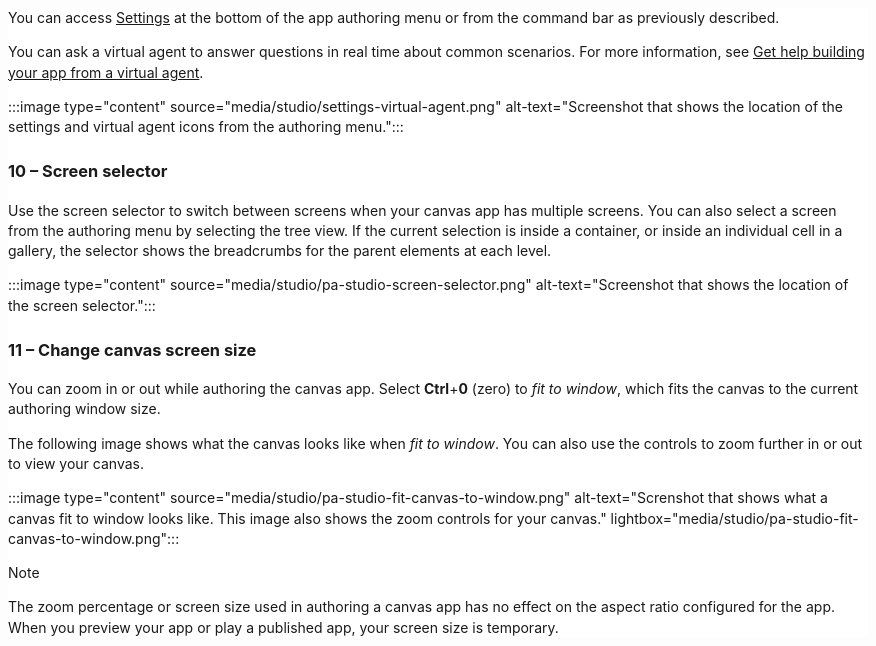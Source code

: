 You can access [Settings](#settings) at the bottom of the app authoring menu or from the command bar as previously described.

You can ask a virtual agent to answer questions in real time about common scenarios. For more information, see [Get help building your app from a virtual agent](../common/virtual-agent.md).

:::image type="content" source="media/studio/settings-virtual-agent.png" alt-text="Screenshot that shows the location of the settings and virtual agent icons from the authoring menu.":::

### 10 – Screen selector

Use the screen selector to switch between screens when your canvas app has multiple screens. You can also select a screen from the authoring menu by selecting the tree view. If the current selection is inside a container, or inside an individual cell in a gallery, the selector shows the breadcrumbs for the parent elements at each level.

:::image type="content" source="media/studio/pa-studio-screen-selector.png" alt-text="Screenshot that shows the location of the screen selector.":::

### 11 – Change canvas screen size

You can zoom in or out while authoring the canvas app. Select **Ctrl**+**0** (zero) to *fit to window*, which fits the canvas to the current authoring window size.

The following image shows what the canvas looks like when *fit to window*. You can also use the controls to zoom further in or out to view your canvas.

:::image type="content" source="media/studio/pa-studio-fit-canvas-to-window.png" alt-text="Screnshot that shows what a canvas fit to window looks like. This image also shows the zoom controls for your canvas." lightbox="media/studio/pa-studio-fit-canvas-to-window.png":::

> [!NOTE]
> The zoom percentage or screen size used in authoring a canvas app has no effect on the aspect ratio configured for the app. When you preview your app or play a published app, your screen size is temporary.

